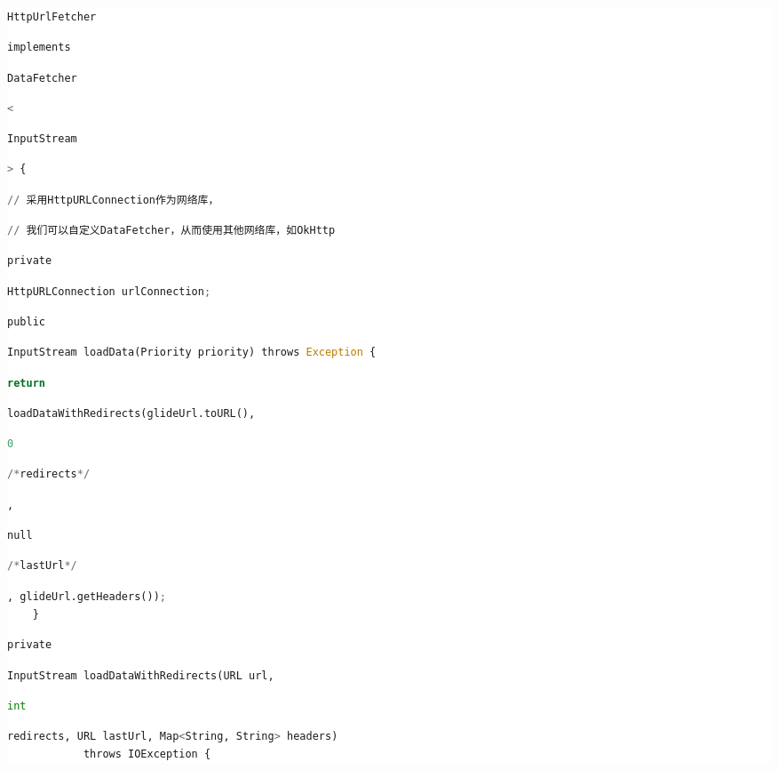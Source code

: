 ```python
HttpUrlFetcher
```
```python
implements
```
```python
DataFetcher
```
```python
<
```
```python
InputStream
```
```python
> {
```
```python
// 采用HttpURLConnection作为网络库，
```
```python
// 我们可以自定义DataFetcher，从而使用其他网络库，如OkHttp
```
```python
private
```
```python
HttpURLConnection urlConnection;
```
```python
public
```
```python
InputStream loadData(Priority priority) throws Exception {
```
```python
return
```
```python
loadDataWithRedirects(glideUrl.toURL(),
```
```python
0
```
```python
/*redirects*/
```
```python
,
```
```python
null
```
```python
/*lastUrl*/
```
```python
, glideUrl.getHeaders());
    }
```
```python
private
```
```python
InputStream loadDataWithRedirects(URL url,
```
```python
int
```
```python
redirects, URL lastUrl, Map<String, String> headers)
            throws IOException {
```